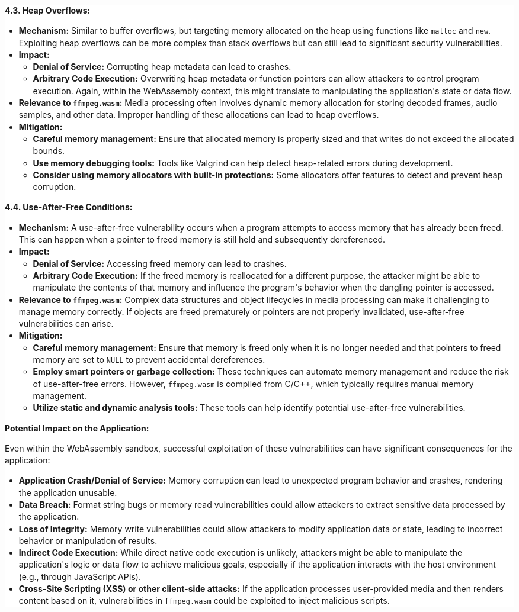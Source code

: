 **4.3. Heap Overflows:**

* **Mechanism:** Similar to buffer overflows, but targeting memory allocated on the heap using functions like `malloc` and `new`. Exploiting heap overflows can be more complex than stack overflows but can still lead to significant security vulnerabilities.
* **Impact:**
    * **Denial of Service:** Corrupting heap metadata can lead to crashes.
    * **Arbitrary Code Execution:** Overwriting heap metadata or function pointers can allow attackers to control program execution. Again, within the WebAssembly context, this might translate to manipulating the application's state or data flow.
* **Relevance to `ffmpeg.wasm`:**  Media processing often involves dynamic memory allocation for storing decoded frames, audio samples, and other data. Improper handling of these allocations can lead to heap overflows.
* **Mitigation:**
    * **Careful memory management:**  Ensure that allocated memory is properly sized and that writes do not exceed the allocated bounds.
    * **Use memory debugging tools:** Tools like Valgrind can help detect heap-related errors during development.
    * **Consider using memory allocators with built-in protections:** Some allocators offer features to detect and prevent heap corruption.

**4.4. Use-After-Free Conditions:**

* **Mechanism:** A use-after-free vulnerability occurs when a program attempts to access memory that has already been freed. This can happen when a pointer to freed memory is still held and subsequently dereferenced.
* **Impact:**
    * **Denial of Service:** Accessing freed memory can lead to crashes.
    * **Arbitrary Code Execution:** If the freed memory is reallocated for a different purpose, the attacker might be able to manipulate the contents of that memory and influence the program's behavior when the dangling pointer is accessed.
* **Relevance to `ffmpeg.wasm`:**  Complex data structures and object lifecycles in media processing can make it challenging to manage memory correctly. If objects are freed prematurely or pointers are not properly invalidated, use-after-free vulnerabilities can arise.
* **Mitigation:**
    * **Careful memory management:** Ensure that memory is freed only when it is no longer needed and that pointers to freed memory are set to `NULL` to prevent accidental dereferences.
    * **Employ smart pointers or garbage collection:**  These techniques can automate memory management and reduce the risk of use-after-free errors. However, `ffmpeg.wasm` is compiled from C/C++, which typically requires manual memory management.
    * **Utilize static and dynamic analysis tools:** These tools can help identify potential use-after-free vulnerabilities.

**Potential Impact on the Application:**

Even within the WebAssembly sandbox, successful exploitation of these vulnerabilities can have significant consequences for the application:

* **Application Crash/Denial of Service:**  Memory corruption can lead to unexpected program behavior and crashes, rendering the application unusable.
* **Data Breach:**  Format string bugs or memory read vulnerabilities could allow attackers to extract sensitive data processed by the application.
* **Loss of Integrity:**  Memory write vulnerabilities could allow attackers to modify application data or state, leading to incorrect behavior or manipulation of results.
* **Indirect Code Execution:** While direct native code execution is unlikely, attackers might be able to manipulate the application's logic or data flow to achieve malicious goals, especially if the application interacts with the host environment (e.g., through JavaScript APIs).
* **Cross-Site Scripting (XSS) or other client-side attacks:** If the application processes user-provided media and then renders content based on it, vulnerabilities in `ffmpeg.wasm` could be exploited to inject malicious scripts.
